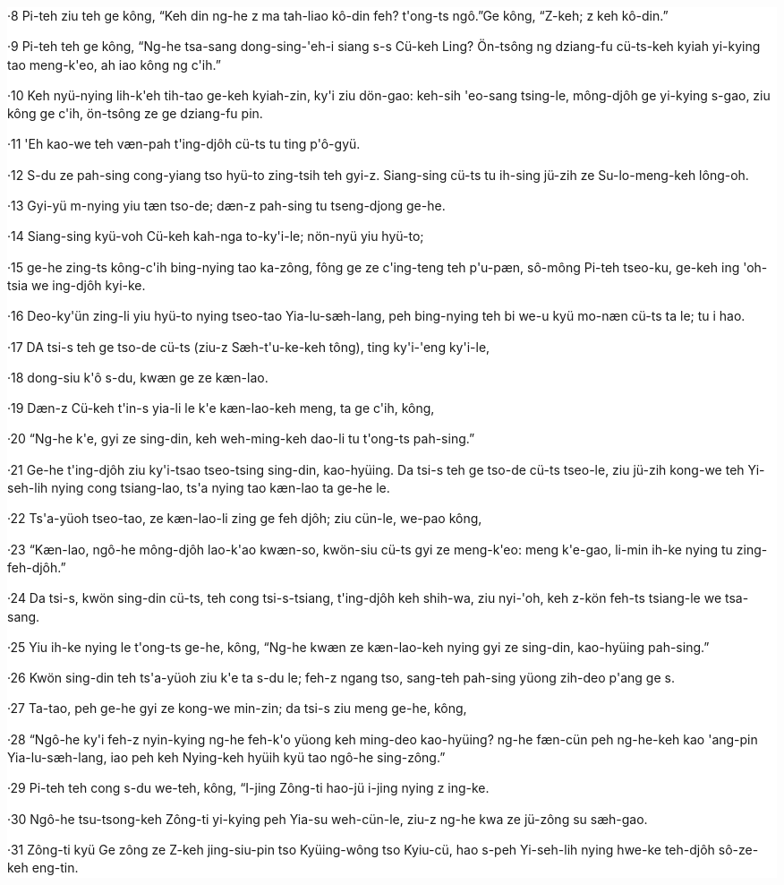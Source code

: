 ·8 Pi-teh ziu teh ge kông, “Keh din ng-he z ma tah-liao kô-din feh? t'ong-ts ngô.”Ge kông, “Z-keh; z keh kô-din.”

·9 Pi-teh teh ge kông, “Ng-he tsa-sang dong-sing-'eh-i siang s-s Cü-keh Ling? Ön-tsông ng dziang-fu cü-ts-keh kyiah yi-kying tao meng-k'eo, ah iao kông ng c'ih.”

·10 Keh nyü-nying lih-k'eh tih-tao ge-keh kyiah-zin, ky'i ziu dön-gao: keh-sih 'eo-sang tsing-le, mông-djôh ge yi-kying s-gao, ziu kông ge c'ih, ön-tsông ze ge dziang-fu pin.

·11 'Eh kao-we teh væn-pah t'ing-djôh cü-ts tu ting p'ô-gyü.

·12 S-du ze pah-sing cong-yiang tso hyü-to zing-tsih teh gyi-z. Siang-sing cü-ts tu ih-sing jü-zih ze Su-lo-meng-keh lông-oh.

·13 Gyi-yü m-nying yiu tæn tso-de; dæn-z pah-sing tu tseng-djong ge-he.

·14 Siang-sing kyü-voh Cü-keh kah-nga to-ky'i-le; nön-nyü yiu hyü-to;

·15 ge-he zing-ts kông-c'ih bing-nying tao ka-zông, fông ge ze c'ing-teng teh p'u-pæn, sô-mông Pi-teh tseo-ku, ge-keh ing 'oh-tsia we ing-djôh kyi-ke.

·16 Deo-ky'ün zing-li yiu hyü-to nying tseo-tao Yia-lu-sæh-lang, peh bing-nying teh bi we-u kyü mo-næn cü-ts ta le; tu i hao.

·17 DA tsi-s teh ge tso-de cü-ts (ziu-z Sæh-t'u-ke-keh tông), ting ky'i-'eng ky'i-le,

·18 dong-siu k'ô s-du, kwæn ge ze kæn-lao.

·19 Dæn-z Cü-keh t'in-s yia-li le k'e kæn-lao-keh meng, ta ge c'ih, kông,

·20 “Ng-he k'e, gyi ze sing-din, keh weh-ming-keh dao-li tu t'ong-ts pah-sing.”

·21 Ge-he t'ing-djôh ziu ky'i-tsao tseo-tsing sing-din, kao-hyüing. Da tsi-s teh ge tso-de cü-ts tseo-le, ziu jü-zih kong-we teh Yi-seh-lih nying cong tsiang-lao, ts'a nying tao kæn-lao ta ge-he le.

·22 Ts'a-yüoh tseo-tao, ze kæn-lao-li zing ge feh djôh; ziu cün-le, we-pao kông,

·23 “Kæn-lao, ngô-he mông-djôh lao-k'ao kwæn-so, kwön-siu cü-ts gyi ze meng-k'eo: meng k'e-gao, li-min ih-ke nying tu zing-feh-djôh.”

·24 Da tsi-s, kwön sing-din cü-ts, teh cong tsi-s-tsiang, t'ing-djôh keh shih-wa, ziu nyi-'oh, keh z-kön feh-ts tsiang-le we tsa-sang.

·25 Yiu ih-ke nying le t'ong-ts ge-he, kông, “Ng-he kwæn ze kæn-lao-keh nying gyi ze sing-din, kao-hyüing pah-sing.”

·26 Kwön sing-din teh ts'a-yüoh ziu k'e ta s-du le; feh-z ngang tso, sang-teh pah-sing yüong zih-deo p'ang ge s.

·27 Ta-tao, peh ge-he gyi ze kong-we min-zin; da tsi-s ziu meng ge-he, kông,

·28 “Ngô-he ky'i feh-z nyin-kying ng-he feh-k'o yüong keh ming-deo kao-hyüing? ng-he fæn-cün peh ng-he-keh kao 'ang-pin Yia-lu-sæh-lang, iao peh keh Nying-keh hyüih kyü tao ngô-he sing-zông.”

·29 Pi-teh teh cong s-du we-teh, kông, “I-jing Zông-ti hao-jü i-jing nying z ing-ke.

·30 Ngô-he tsu-tsong-keh Zông-ti yi-kying peh Yia-su weh-cün-le, ziu-z ng-he kwa ze jü-zông su sæh-gao.

·31 Zông-ti kyü Ge zông ze Z-keh jing-siu-pin tso Kyüing-wông tso Kyiu-cü, hao s-peh Yi-seh-lih nying hwe-ke teh-djôh sô-ze-keh eng-tin.
